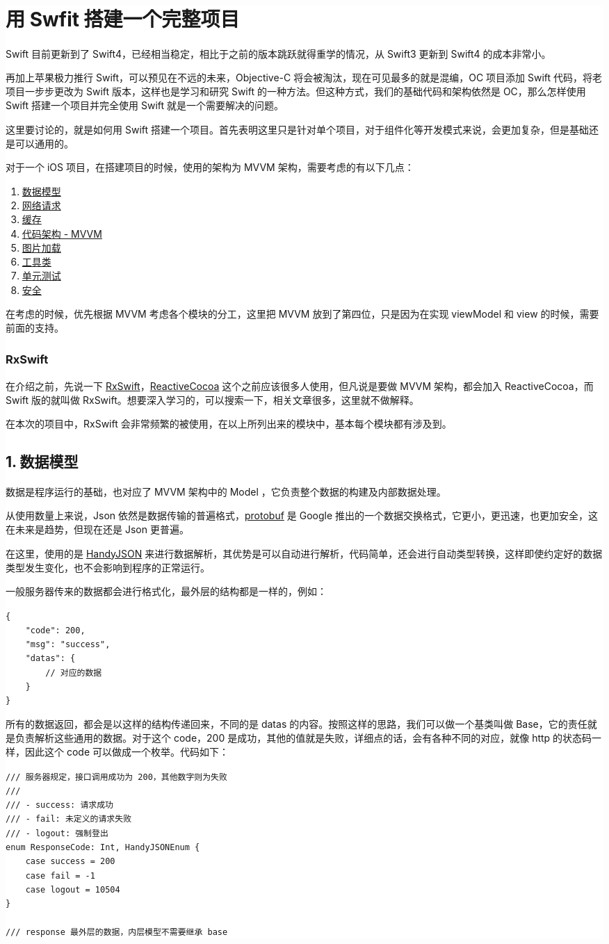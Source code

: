 # 用 Swfit 搭建一个完整项目

Swift 目前更新到了 Swift4，已经相当稳定，相比于之前的版本跳跃就得重学的情况，从  Swift3 更新到 Swift4 的成本非常小。

再加上苹果极力推行 Swift，可以预见在不远的未来，Objective-C 将会被淘汰，现在可见最多的就是混编，OC 项目添加 Swift 代码，将老项目一步步更改为 Swift 版本，这样也是学习和研究 Swift 的一种方法。但这种方式，我们的基础代码和架构依然是 OC，那么怎样使用 Swift 搭建一个项目并完全使用 Swift 就是一个需要解决的问题。

这里要讨论的，就是如何用 Swift 搭建一个项目。首先表明这里只是针对单个项目，对于组件化等开发模式来说，会更加复杂，但是基础还是可以通用的。

对于一个 iOS 项目，在搭建项目的时候，使用的架构为 MVVM 架构，需要考虑的有以下几点：

1. [数据模型](#model)
2. [网络请求](#API)
3. [缓存](#Cache)
4. [代码架构 - MVVM](#mvvm)
5. [图片加载](#imageload)
6. [工具类](#Tools)
7. [单元测试](#UnitTest)
8. [安全](#Safe)

在考虑的时候，优先根据 MVVM 考虑各个模块的分工，这里把 MVVM 放到了第四位，只是因为在实现 viewModel 和 view 的时候，需要前面的支持。

### RxSwift

在介绍之前，先说一下  [RxSwift](https://github.com/ReactiveX/RxSwift)，[ReactiveCocoa](https://github.com/ReactiveCocoa/ReactiveCocoa) 这个之前应该很多人使用，但凡说是要做 MVVM 架构，都会加入 ReactiveCocoa，而 Swift 版的就叫做 RxSwift。想要深入学习的，可以搜索一下，相关文章很多，这里就不做解释。

在本次的项目中，RxSwift 会非常频繁的被使用，在以上所列出来的模块中，基本每个模块都有涉及到。

## <a name="model"></a>1. 数据模型

数据是程序运行的基础，也对应了 MVVM 架构中的 Model ，它负责整个数据的构建及内部数据处理。

从使用数量上来说，Json 依然是数据传输的普遍格式，[protobuf](https://github.com/google/protobuf) 是 Google 推出的一个数据交换格式，它更小，更迅速，也更加安全，这在未来是趋势，但现在还是 Json 更普遍。 

在这里，使用的是 [HandyJSON](https://github.com/alibaba/HandyJSON) 来进行数据解析，其优势是可以自动进行解析，代码简单，还会进行自动类型转换，这样即使约定好的数据类型发生变化，也不会影响到程序的正常运行。

一般服务器传来的数据都会进行格式化，最外层的结构都是一样的，例如：

```
{
	"code": 200,
	"msg": "success",
	"datas": {
		// 对应的数据
	}
}
```

所有的数据返回，都会是以这样的结构传递回来，不同的是 datas 的内容。按照这样的思路，我们可以做一个基类叫做 Base，它的责任就是负责解析这些通用的数据。对于这个 code，200 是成功，其他的值就是失败，详细点的话，会有各种不同的对应，就像 http 的状态码一样，因此这个 code 可以做成一个枚举。代码如下：

```
/// 服务器规定，接口调用成功为 200，其他数字则为失败
///
/// - success: 请求成功
/// - fail: 未定义的请求失败
/// - logout: 强制登出
enum ResponseCode: Int, HandyJSONEnum {
    case success = 200 
    case fail = -1
    case logout = 10504
}

/// response 最外层的数据，内层模型不需要继承 base
```